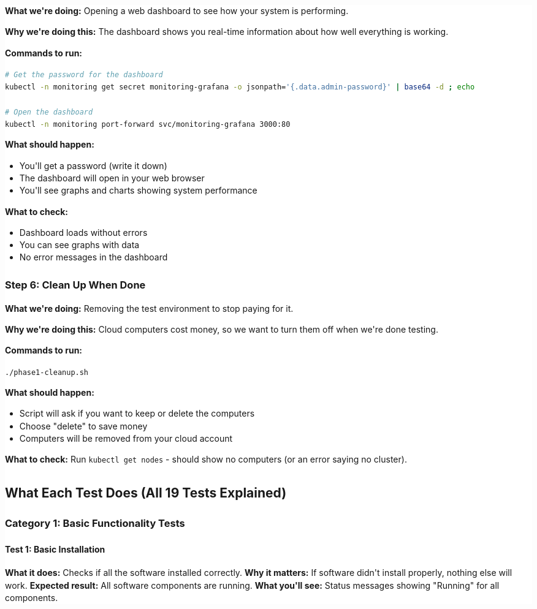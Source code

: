 **What we're doing:** Opening a web dashboard to see how your system is performing.

**Why we're doing this:** The dashboard shows you real-time information about how well everything is working.

**Commands to run:**
```bash
# Get the password for the dashboard
kubectl -n monitoring get secret monitoring-grafana -o jsonpath='{.data.admin-password}' | base64 -d ; echo

# Open the dashboard
kubectl -n monitoring port-forward svc/monitoring-grafana 3000:80
```

**What should happen:**
- You'll get a password (write it down)
- The dashboard will open in your web browser
- You'll see graphs and charts showing system performance

**What to check:** 
- Dashboard loads without errors
- You can see graphs with data
- No error messages in the dashboard

### Step 6: Clean Up When Done

**What we're doing:** Removing the test environment to stop paying for it.

**Why we're doing this:** Cloud computers cost money, so we want to turn them off when we're done testing.

**Commands to run:**
```bash
./phase1-cleanup.sh
```

**What should happen:**
- Script will ask if you want to keep or delete the computers
- Choose "delete" to save money
- Computers will be removed from your cloud account

**What to check:** Run `kubectl get nodes` - should show no computers (or an error saying no cluster).

## What Each Test Does (All 19 Tests Explained)

### **Category 1: Basic Functionality Tests**

#### Test 1: Basic Installation
**What it does:** Checks if all the software installed correctly.
**Why it matters:** If software didn't install properly, nothing else will work.
**Expected result:** All software components are running.
**What you'll see:** Status messages showing "Running" for all components.
